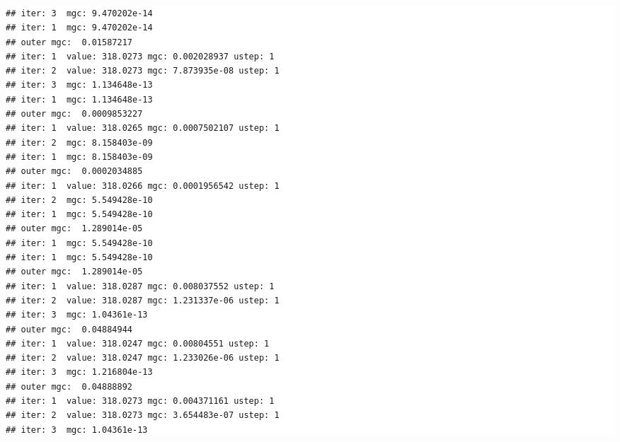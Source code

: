     ## iter: 3  mgc: 9.470202e-14 
    ## iter: 1  mgc: 9.470202e-14 
    ## outer mgc:  0.01587217 
    ## iter: 1  value: 318.0273 mgc: 0.002028937 ustep: 1 
    ## iter: 2  value: 318.0273 mgc: 7.873935e-08 ustep: 1 
    ## iter: 3  mgc: 1.134648e-13 
    ## iter: 1  mgc: 1.134648e-13 
    ## outer mgc:  0.0009853227 
    ## iter: 1  value: 318.0265 mgc: 0.0007502107 ustep: 1 
    ## iter: 2  mgc: 8.158403e-09 
    ## iter: 1  mgc: 8.158403e-09 
    ## outer mgc:  0.0002034885 
    ## iter: 1  value: 318.0266 mgc: 0.0001956542 ustep: 1 
    ## iter: 2  mgc: 5.549428e-10 
    ## iter: 1  mgc: 5.549428e-10 
    ## outer mgc:  1.289014e-05 
    ## iter: 1  mgc: 5.549428e-10 
    ## iter: 1  mgc: 5.549428e-10 
    ## outer mgc:  1.289014e-05 
    ## iter: 1  value: 318.0287 mgc: 0.008037552 ustep: 1 
    ## iter: 2  value: 318.0287 mgc: 1.231337e-06 ustep: 1 
    ## iter: 3  mgc: 1.04361e-13 
    ## outer mgc:  0.04884944 
    ## iter: 1  value: 318.0247 mgc: 0.00804551 ustep: 1 
    ## iter: 2  value: 318.0247 mgc: 1.233026e-06 ustep: 1 
    ## iter: 3  mgc: 1.216804e-13 
    ## outer mgc:  0.04888892 
    ## iter: 1  value: 318.0273 mgc: 0.004371161 ustep: 1 
    ## iter: 2  value: 318.0273 mgc: 3.654483e-07 ustep: 1 
    ## iter: 3  mgc: 1.04361e-13 